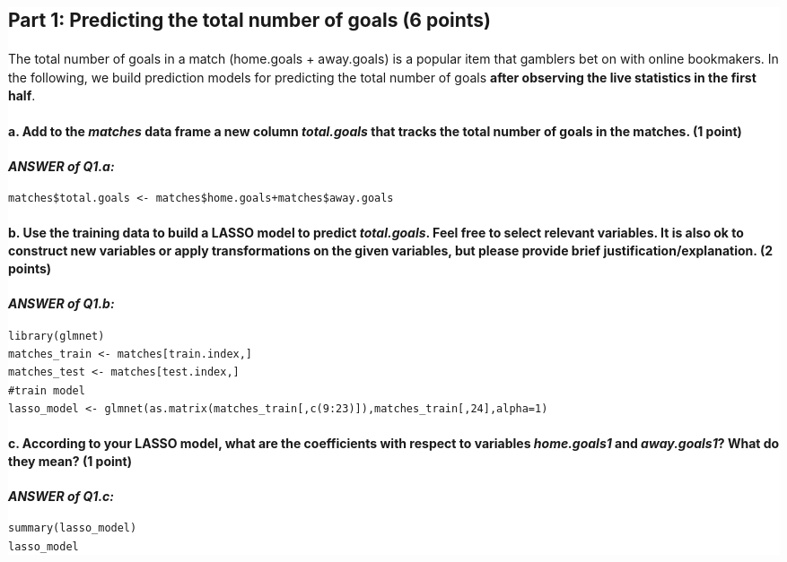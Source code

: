 

## Part 1: Predicting the total number of goals (6 points)

The total number of goals in a match (home.goals + away.goals) is a popular item that gamblers bet on with online bookmakers. In the following, we build prediction models for predicting the total number of goals **after observing the live statistics in the first half**.

#### a. Add to the *matches* data frame a new column *total.goals* that tracks the total number of goals in the matches. (1 point)



***ANSWER of Q1.a:***

```{r}
matches$total.goals <- matches$home.goals+matches$away.goals
```






#### b. Use the training data to build a LASSO model to predict *total.goals*. Feel free to select relevant variables. It is also ok to construct new variables or apply transformations on the given variables, but please provide brief justification/explanation. (2 points)



***ANSWER of Q1.b:***

```{r}
library(glmnet)
matches_train <- matches[train.index,]
matches_test <- matches[test.index,]
#train model
lasso_model <- glmnet(as.matrix(matches_train[,c(9:23)]),matches_train[,24],alpha=1)
```





#### c. According to your LASSO model, what are the coefficients with respect to variables *home.goals1* and *away.goals1*? What do they mean? (1 point)



***ANSWER of Q1.c:***

```{r}
summary(lasso_model)
lasso_model
```




